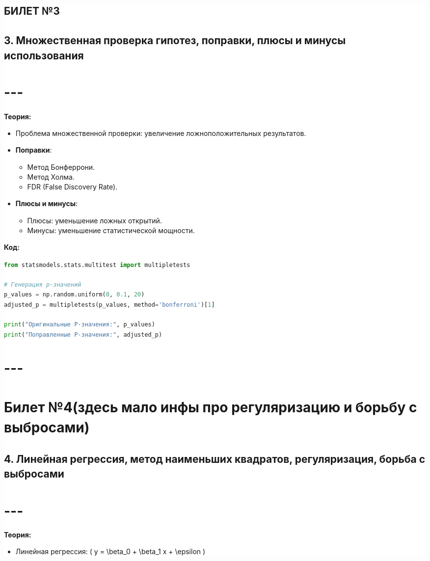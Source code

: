 



## БИЛЕТ №3

## 3. **Множественная проверка гипотез, поправки, плюсы и минусы использования**
# ---

**Теория:**

- Проблема множественной проверки: увеличение ложноположительных результатов.
- **Поправки**:
  - Метод Бонферрони.
  - Метод Холма.
  - FDR (False Discovery Rate).
  
- **Плюсы и минусы**:
  - Плюсы: уменьшение ложных открытий.
  - Минусы: уменьшение статистической мощности.

**Код:**

```python
from statsmodels.stats.multitest import multipletests

# Генерация p-значений
p_values = np.random.uniform(0, 0.1, 20)
adjusted_p = multipletests(p_values, method='bonferroni')[1]

print("Оригинальные P-значения:", p_values)
print("Поправленные P-значения:", adjusted_p)
```

# ---



# Билет №4(здесь мало инфы про регуляризацию и борьбу с выбросами)
## 4. Линейная регрессия, метод наименьших квадратов, регуляризация, борьба с выбросами

# ---

**Теория:**

- Линейная регрессия:
  \( y = \beta_0 + \beta_1 x + \epsilon \)
  